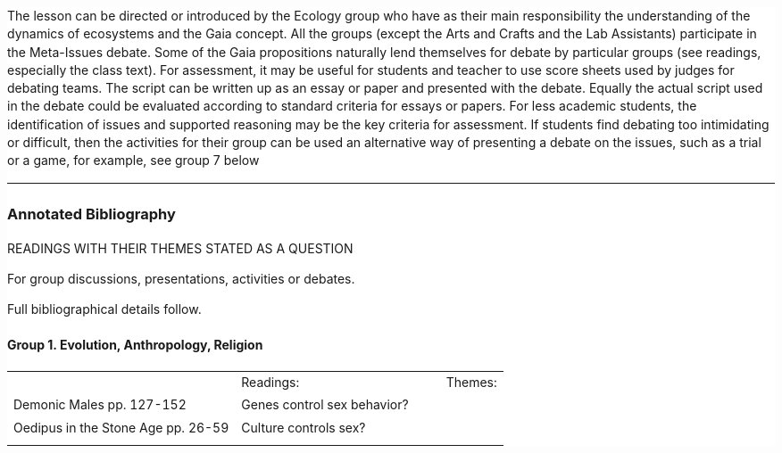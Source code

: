  The lesson can be directed or introduced by the Ecology group who have as their main responsibility the understanding of the dynamics of ecosystems and the Gaia concept. All the groups (except the Arts and Crafts and the Lab Assistants) participate in the Meta-Issues debate. Some of the Gaia propositions naturally lend themselves for debate by particular groups (see readings, especially the class text). For assessment, it may be useful for students and teacher to use score sheets used by judges for debating teams.  The script can be written up as an essay or paper and presented with the debate. Equally the actual script used in the debate could be evaluated according to standard criteria for essays or papers. For less academic students, the identification of issues and supported reasoning may be the key criteria for assessment. If students find debating too intimidating or difficult, then the activities for their group can be used an alternative way of presenting a debate on the issues, such as a trial or a game, for example, see group 7 below
 <p>
 </p>
 <hr/>
 <h3>
  Annotated Bibliography
 </h3>
 READINGS WITH THEIR THEMES STATED AS A QUESTION
 <p>
  For group discussions, presentations, activities or debates.
 </p>
 <p>
  Full bibliographical details follow.
 </p>
 <p>
 </p>
 <h4>
  Group 1. Evolution, Anthropology, Religion
 </h4>
 <table border="0">
  <tr>
   <td>
   </td>
   <td>
    Readings:
   </td>
   <td>
   </td>
   <td>
   </td>
   <td>
    Themes:
   </td>
  </tr>
  <tr>
   <td>
    Demonic Males pp. 127-152
   </td>
   <td>
    Genes control sex behavior?
   </td>
  </tr>
  <tr>
   <td>
    Oedipus in the Stone Age pp. 26-59
   </td>
   <td>
    Culture controls sex?
   </td>
  </tr>
  <tr>
   <td>
   </td>
   <td>